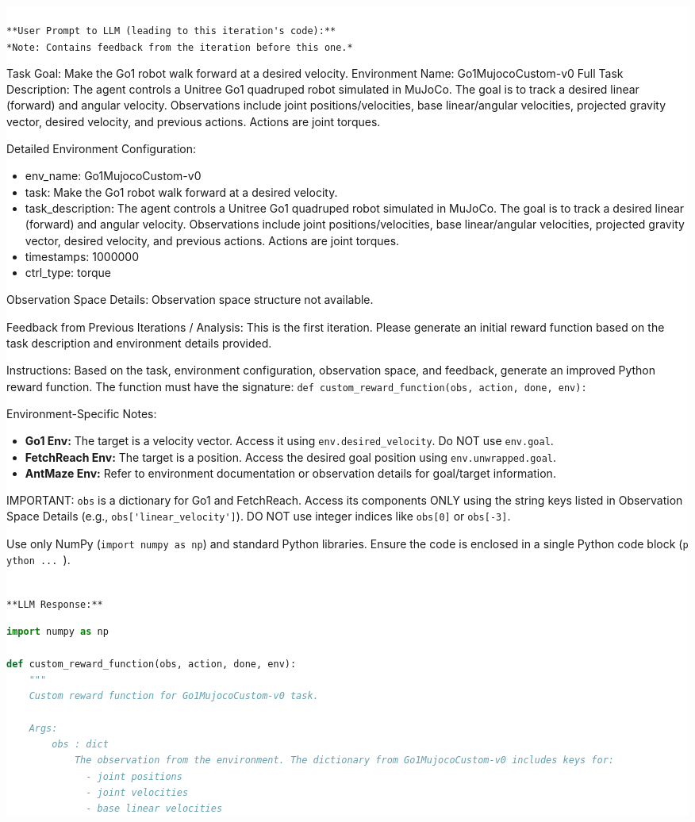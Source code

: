 ```

**User Prompt to LLM (leading to this iteration's code):**
*Note: Contains feedback from the iteration before this one.*
```
Task Goal: Make the Go1 robot walk forward at a desired velocity.
Environment Name: Go1MujocoCustom-v0
Full Task Description:
The agent controls a Unitree Go1 quadruped robot simulated in MuJoCo. The goal is to track a desired linear (forward) and angular velocity. Observations include joint positions/velocities, base linear/angular velocities, projected gravity vector, desired velocity, and previous actions. Actions are joint torques.

Detailed Environment Configuration:
- env_name: Go1MujocoCustom-v0
- task: Make the Go1 robot walk forward at a desired velocity.
- task_description: The agent controls a Unitree Go1 quadruped robot simulated in MuJoCo. The goal is to track a desired linear (forward) and angular velocity. Observations include joint positions/velocities, base linear/angular velocities, projected gravity vector, desired velocity, and previous actions. Actions are joint torques.
- timestamps: 1000000
- ctrl_type: torque

Observation Space Details:
Observation space structure not available.

Feedback from Previous Iterations / Analysis:
This is the first iteration. Please generate an initial reward function based on the task description and environment details provided.

Instructions:
Based on the task, environment configuration, observation space, and feedback, generate an improved Python reward function. 
The function must have the signature: `def custom_reward_function(obs, action, done, env):`

Environment-Specific Notes:
- **Go1 Env:** The target is a velocity vector. Access it using `env.desired_velocity`. Do NOT use `env.goal`.
- **FetchReach Env:** The target is a position. Access the desired goal position using `env.unwrapped.goal`.
- **AntMaze Env:** Refer to environment documentation or observation details for goal/target information.

IMPORTANT: `obs` is a dictionary for Go1 and FetchReach. Access its components ONLY using the string keys listed in Observation Space Details (e.g., `obs['linear_velocity']`). DO NOT use integer indices like `obs[0]` or `obs[-3]`.

Use only NumPy (`import numpy as np`) and standard Python libraries.
Ensure the code is enclosed in a single Python code block (```python ... ```).

```

**LLM Response:**
```
```python
import numpy as np

def custom_reward_function(obs, action, done, env):
    """
    Custom reward function for Go1MujocoCustom-v0 task.

    Args:
        obs : dict
            The observation from the environment. The dictionary from Go1MujocoCustom-v0 includes keys for:
              - joint positions
              - joint velocities
              - base linear velocities
```